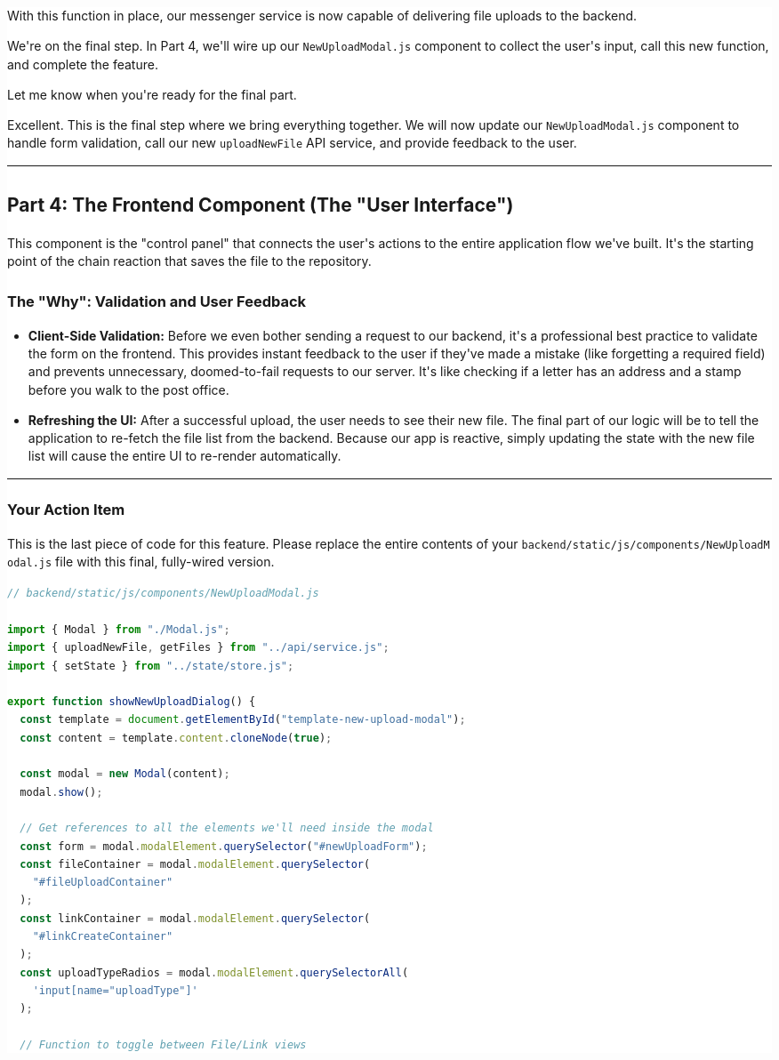 
With this function in place, our messenger service is now capable of delivering file uploads to the backend.

We're on the final step. In Part 4, we'll wire up our `NewUploadModal.js` component to collect the user's input, call this new function, and complete the feature.

Let me know when you're ready for the final part.

Excellent. This is the final step where we bring everything together. We will now update our `NewUploadModal.js` component to handle form validation, call our new `uploadNewFile` API service, and provide feedback to the user.

---

## Part 4: The Frontend Component (The "User Interface")

This component is the "control panel" that connects the user's actions to the entire application flow we've built. It's the starting point of the chain reaction that saves the file to the repository.

### The "Why": Validation and User Feedback

- **Client-Side Validation:** Before we even bother sending a request to our backend, it's a professional best practice to validate the form on the frontend. This provides instant feedback to the user if they've made a mistake (like forgetting a required field) and prevents unnecessary, doomed-to-fail requests to our server. It's like checking if a letter has an address and a stamp before you walk to the post office.

- **Refreshing the UI:** After a successful upload, the user needs to see their new file. The final part of our logic will be to tell the application to re-fetch the file list from the backend. Because our app is reactive, simply updating the state with the new file list will cause the entire UI to re-render automatically.

---

### Your Action Item

This is the last piece of code for this feature. Please replace the entire contents of your `backend/static/js/components/NewUploadModal.js` file with this final, fully-wired version.

```javascript
// backend/static/js/components/NewUploadModal.js

import { Modal } from "./Modal.js";
import { uploadNewFile, getFiles } from "../api/service.js";
import { setState } from "../state/store.js";

export function showNewUploadDialog() {
  const template = document.getElementById("template-new-upload-modal");
  const content = template.content.cloneNode(true);

  const modal = new Modal(content);
  modal.show();

  // Get references to all the elements we'll need inside the modal
  const form = modal.modalElement.querySelector("#newUploadForm");
  const fileContainer = modal.modalElement.querySelector(
    "#fileUploadContainer"
  );
  const linkContainer = modal.modalElement.querySelector(
    "#linkCreateContainer"
  );
  const uploadTypeRadios = modal.modalElement.querySelectorAll(
    'input[name="uploadType"]'
  );

  // Function to toggle between File/Link views
```